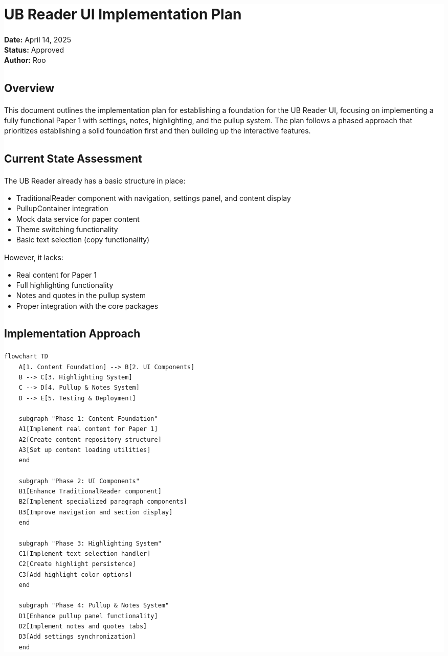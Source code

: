 # UB Reader UI Implementation Plan

**Date:** April 14, 2025  
**Status:** Approved  
**Author:** Roo

## Overview

This document outlines the implementation plan for establishing a foundation for the UB Reader UI, focusing on implementing a fully functional Paper 1 with settings, notes, highlighting, and the pullup system. The plan follows a phased approach that prioritizes establishing a solid foundation first and then building up the interactive features.

## Current State Assessment

The UB Reader already has a basic structure in place:

- TraditionalReader component with navigation, settings panel, and content display
- PullupContainer integration
- Mock data service for paper content
- Theme switching functionality
- Basic text selection (copy functionality)

However, it lacks:

- Real content for Paper 1
- Full highlighting functionality
- Notes and quotes in the pullup system
- Proper integration with the core packages

## Implementation Approach

```mermaid
flowchart TD
    A[1. Content Foundation] --> B[2. UI Components]
    B --> C[3. Highlighting System]
    C --> D[4. Pullup & Notes System]
    D --> E[5. Testing & Deployment]

    subgraph "Phase 1: Content Foundation"
    A1[Implement real content for Paper 1]
    A2[Create content repository structure]
    A3[Set up content loading utilities]
    end

    subgraph "Phase 2: UI Components"
    B1[Enhance TraditionalReader component]
    B2[Implement specialized paragraph components]
    B3[Improve navigation and section display]
    end

    subgraph "Phase 3: Highlighting System"
    C1[Implement text selection handler]
    C2[Create highlight persistence]
    C3[Add highlight color options]
    end

    subgraph "Phase 4: Pullup & Notes System"
    D1[Enhance pullup panel functionality]
    D2[Implement notes and quotes tabs]
    D3[Add settings synchronization]
    end

```